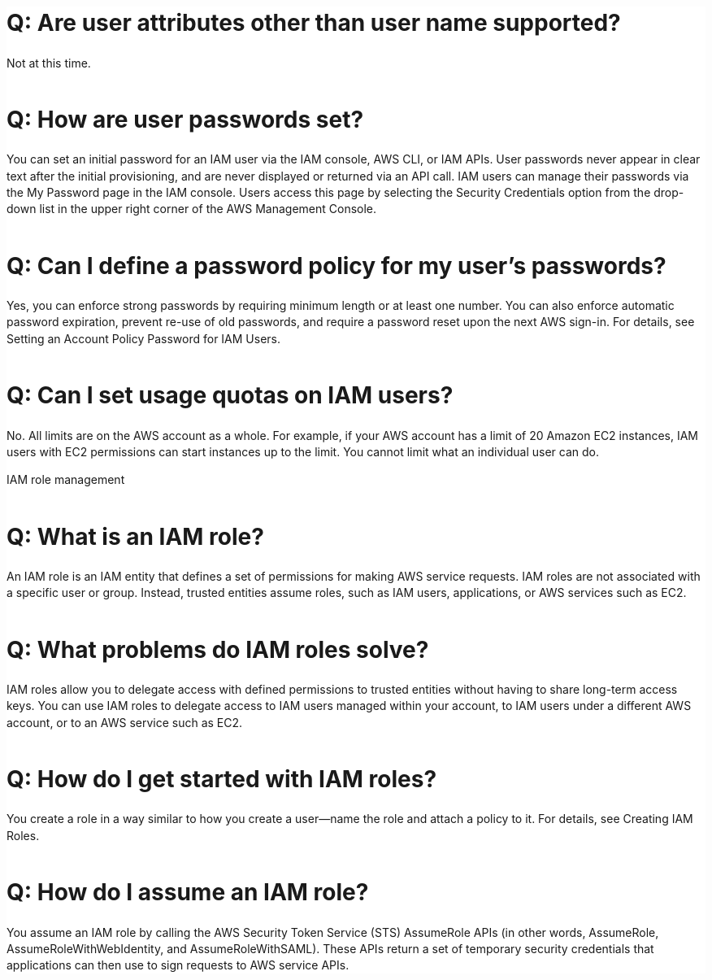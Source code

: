# Q: Are user attributes other than user name supported?
 Not at this time.

# Q: How are user passwords set?
 You can set an initial password for an IAM user via the IAM console, AWS CLI, or IAM APIs. User passwords never appear in clear text after the initial provisioning, and are never displayed or returned via an API call. IAM users can manage their passwords via the My Password page in the IAM console. Users access this page by selecting the Security Credentials option from the drop-down list in the upper right corner of the AWS Management Console.

# Q: Can I define a password policy for my user’s passwords?
 Yes, you can enforce strong passwords by requiring minimum length or at least one number. You can also enforce automatic password expiration, prevent re-use of old passwords, and require a password reset upon the next AWS sign-in. For details, see Setting an Account Policy Password for IAM Users.

# Q: Can I set usage quotas on IAM users?
 No. All limits are on the AWS account as a whole. For example, if your AWS account has a limit of 20 Amazon EC2 instances, IAM users with EC2 permissions can start instances up to the limit. You cannot limit what an individual user can do.

IAM role management


# Q: What is an IAM role?
 An IAM role is an IAM entity that defines a set of permissions for making AWS service requests. IAM roles are not associated with a specific user or group. Instead, trusted entities assume roles, such as IAM users, applications, or AWS services such as EC2.

# Q: What problems do IAM roles solve?
 IAM roles allow you to delegate access with defined permissions to trusted entities without having to share long-term access keys. You can use IAM roles to delegate access to IAM users managed within your account, to IAM users under a different AWS account, or to an AWS service such as EC2.

# Q: How do I get started with IAM roles?
 You create a role in a way similar to how you create a user—name the role and attach a policy to it. For details, see Creating IAM Roles.

# Q: How do I assume an IAM role?
 You assume an IAM role by calling the AWS Security Token Service (STS) AssumeRole APIs (in other words, AssumeRole, AssumeRoleWithWebIdentity, and AssumeRoleWithSAML). These APIs return a set of temporary security credentials that applications can then use to sign requests to AWS service APIs.
